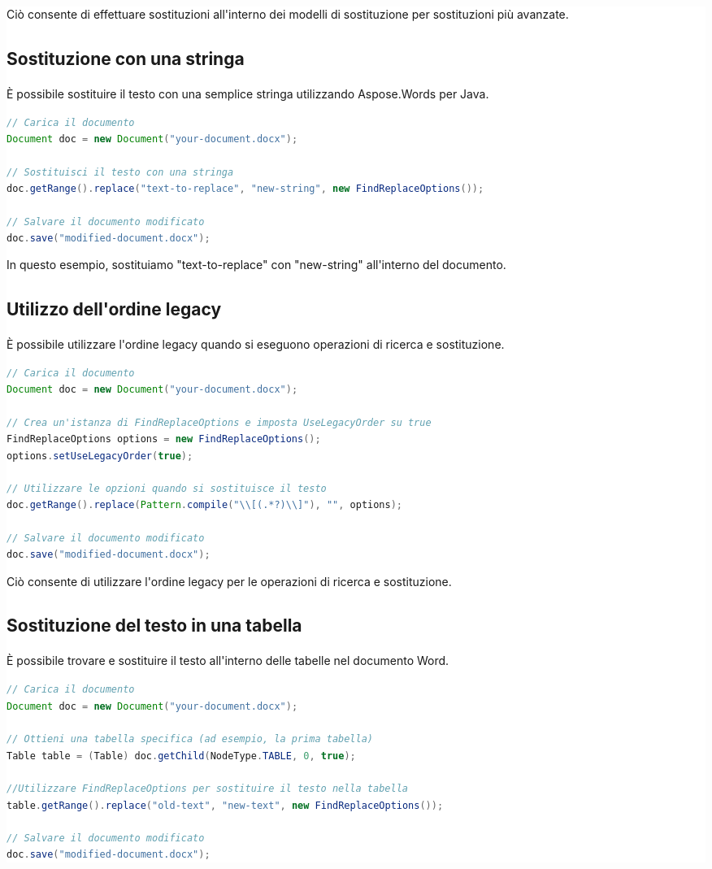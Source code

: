 ```java
```

Ciò consente di effettuare sostituzioni all'interno dei modelli di sostituzione per sostituzioni più avanzate.

## Sostituzione con una stringa

È possibile sostituire il testo con una semplice stringa utilizzando Aspose.Words per Java.

```java
// Carica il documento
Document doc = new Document("your-document.docx");

// Sostituisci il testo con una stringa
doc.getRange().replace("text-to-replace", "new-string", new FindReplaceOptions());

// Salvare il documento modificato
doc.save("modified-document.docx");
```

In questo esempio, sostituiamo "text-to-replace" con "new-string" all'interno del documento.

## Utilizzo dell'ordine legacy

È possibile utilizzare l'ordine legacy quando si eseguono operazioni di ricerca e sostituzione.

```java
// Carica il documento
Document doc = new Document("your-document.docx");

// Crea un'istanza di FindReplaceOptions e imposta UseLegacyOrder su true
FindReplaceOptions options = new FindReplaceOptions();
options.setUseLegacyOrder(true);

// Utilizzare le opzioni quando si sostituisce il testo
doc.getRange().replace(Pattern.compile("\\[(.*?)\\]"), "", options);

// Salvare il documento modificato
doc.save("modified-document.docx");
```

Ciò consente di utilizzare l'ordine legacy per le operazioni di ricerca e sostituzione.

## Sostituzione del testo in una tabella

È possibile trovare e sostituire il testo all'interno delle tabelle nel documento Word.

```java
// Carica il documento
Document doc = new Document("your-document.docx");

// Ottieni una tabella specifica (ad esempio, la prima tabella)
Table table = (Table) doc.getChild(NodeType.TABLE, 0, true);

//Utilizzare FindReplaceOptions per sostituire il testo nella tabella
table.getRange().replace("old-text", "new-text", new FindReplaceOptions());

// Salvare il documento modificato
doc.save("modified-document.docx");
```
